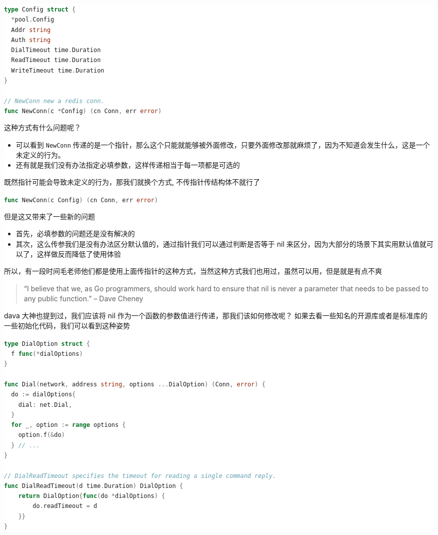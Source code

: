 ```go
type Config struct {
  *pool.Config
  Addr string
  Auth string
  DialTimeout time.Duration
  ReadTimeout time.Duration
  WriteTimeout time.Duration
}

// NewConn new a redis conn.
func NewConn(c *Config) (cn Conn, err error)
```

这种方式有什么问题呢？

- 可以看到 `NewConn` 传递的是一个指针，那么这个只能就能够被外面修改，只要外面修改那就麻烦了，因为不知道会发生什么，这是一个未定义的行为。
- 还有就是我们没有办法指定必填参数，这样传递相当于每一项都是可选的

既然指针可能会导致未定义的行为，那我们就换个方式, 不传指针传结构体不就行了

```go
func NewConn(c Config) (cn Conn, err error)
```

但是这又带来了一些新的问题

- 首先，必填参数的问题还是没有解决的
- 其次，这么传参我们是没有办法区分默认值的，通过指针我们可以通过判断是否等于 nil 来区分，因为大部分的场景下其实用默认值就可以了，这样做反而降低了使用体验

所以，有一段时间毛老师他们都是使用上面传指针的这种方式，当然这种方式我们也用过，虽然可以用，但是就是有点不爽

> “I believe that we, as Go programmers, should work hard to ensure that nil is never a parameter that needs to be passed to any public function.” – Dave Cheney

dava 大神也提到过，我们应该将 nil 作为一个函数的参数值进行传递，那我们该如何修改呢？
如果去看一些知名的开源库或者是标准库的一些初始化代码，我们可以看到这种姿势

```go
type DialOption struct {
  f func(*dialOptions)
}

func Dial(network, address string, options ...DialOption) (Conn, error) {
  do := dialOptions{
    dial: net.Dial,
  }
  for _, option := range options {
    option.f(&do)
  } // ...
}

// DialReadTimeout specifies the timeout for reading a single command reply.
func DialReadTimeout(d time.Duration) DialOption {
	return DialOption{func(do *dialOptions) {
		do.readTimeout = d
	}}
}
```
